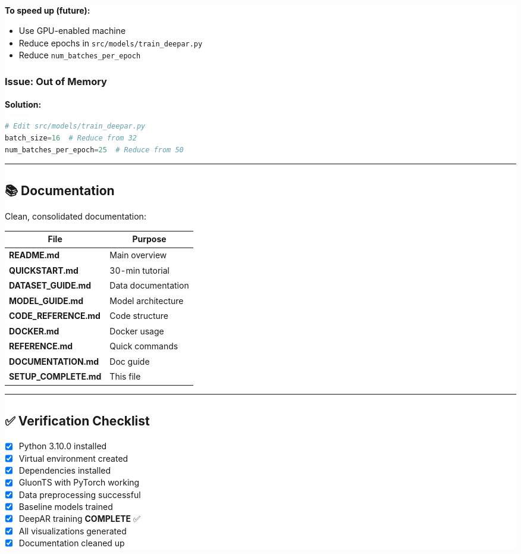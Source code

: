 **To speed up (future):**
- Use GPU-enabled machine
- Reduce epochs in `src/models/train_deepar.py`
- Reduce `num_batches_per_epoch`

### Issue: Out of Memory

**Solution:**
```python
# Edit src/models/train_deepar.py
batch_size=16  # Reduce from 32
num_batches_per_epoch=25  # Reduce from 50
```

---

## 📚 Documentation

Clean, consolidated documentation:

| File | Purpose |
|------|---------|
| **README.md** | Main overview |
| **QUICKSTART.md** | 30-min tutorial |
| **DATASET_GUIDE.md** | Data documentation |
| **MODEL_GUIDE.md** | Model architecture |
| **CODE_REFERENCE.md** | Code structure |
| **DOCKER.md** | Docker usage |
| **REFERENCE.md** | Quick commands |
| **DOCUMENTATION.md** | Doc guide |
| **SETUP_COMPLETE.md** | This file |

---

## ✅ Verification Checklist

- [x] Python 3.10.0 installed
- [x] Virtual environment created
- [x] Dependencies installed
- [x] GluonTS with PyTorch working
- [x] Data preprocessing successful
- [x] Baseline models trained
- [x] DeepAR training **COMPLETE** ✅
- [x] All visualizations generated
- [x] Documentation cleaned up
